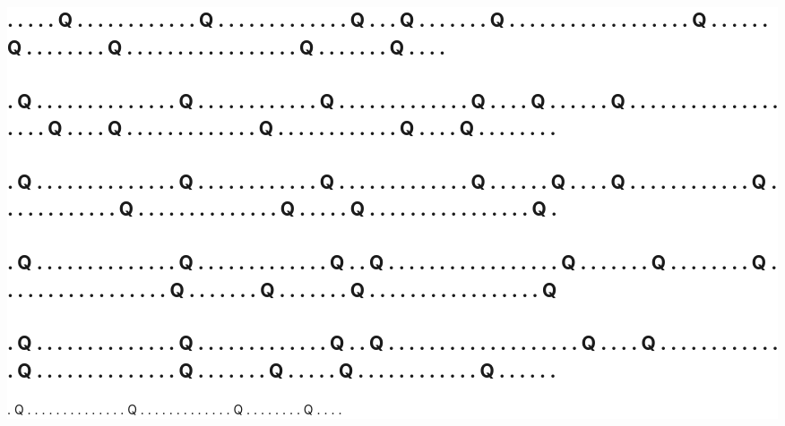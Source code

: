 . . . . . Q . . . . .
. . . . . . . Q . . .
. . . . . . . . . . Q
. . . Q . . . . . . .
Q . . . . . . . . . .
. . . . . . . . Q . .
. . . . Q . . . . . .
. . Q . . . . . . . .
. . . . . . . . . Q .
. . . . . . Q . . . .
-----------------------------
. Q . . . . . . . . .
. . . . . Q . . . . .
. . . . . . . Q . . .
. . . . . . . . . . Q
. . . . Q . . . . . .
Q . . . . . . . . . .
. . . . . . . . . Q .
. . . Q . . . . . . .
. . . . . . Q . . . .
. . . . . . . . Q . .
. . Q . . . . . . . .
-----------------------------
. Q . . . . . . . . .
. . . . . Q . . . . .
. . . . . . . Q . . .
. . . . . . . . . . Q
. . . . . . Q . . . .
Q . . . . . . . . . .
. . Q . . . . . . . .
. . . . Q . . . . . .
. . . . . . . . Q . .
. . . Q . . . . . . .
. . . . . . . . . Q .
-----------------------------
. Q . . . . . . . . .
. . . . . Q . . . . .
. . . . . . . . Q . .
Q . . . . . . . . . .
. . . . . . . Q . . .
. . . . Q . . . . . .
. . Q . . . . . . . .
. . . . . . . . . Q .
. . . . . . Q . . . .
. . . Q . . . . . . .
. . . . . . . . . . Q
-----------------------------
. Q . . . . . . . . .
. . . . . Q . . . . .
. . . . . . . . Q . .
Q . . . . . . . . . .
. . . . . . . . . Q .
. . . Q . . . . . . .
. . . . . . Q . . . .
. . . . . . . . . . Q
. . . . . . . Q . . .
. . Q . . . . . . . .
. . . . Q . . . . . .
-----------------------------
. Q . . . . . . . . .
. . . . . Q . . . . .
. . . . . . . . Q . .
. . . . . . Q . . . .